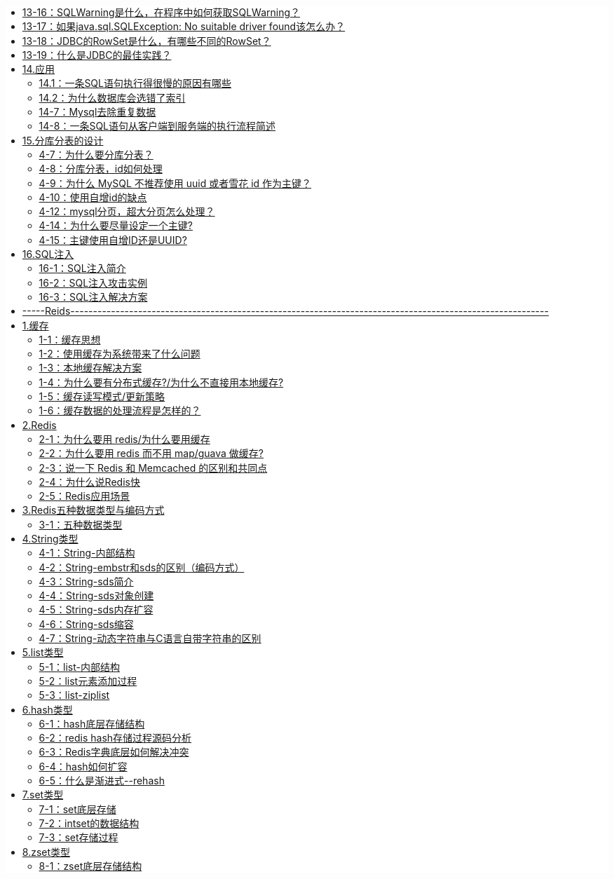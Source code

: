   - [13-16：SQLWarning是什么，在程序中如何获取SQLWarning？](#13-16sqlwarning是什么在程序中如何获取sqlwarning)
  - [13-17：如果java.sql.SQLException: No suitable driver found该怎么办？](#13-17如果javasqlsqlexception-no-suitable-driver-found该怎么办)
  - [13-18：JDBC的RowSet是什么，有哪些不同的RowSet？](#13-18jdbc的rowset是什么有哪些不同的rowset)
  - [13-19：什么是JDBC的最佳实践？](#13-19什么是jdbc的最佳实践)
- [14.应用](#14应用)
  - [14.1：一条SQL语句执行得很慢的原因有哪些](#141一条sql语句执行得很慢的原因有哪些)
  - [14.2：为什么数据库会选错了索引](#142为什么数据库会选错了索引)
  - [14-7：Mysql去除重复数据](#14-7mysql去除重复数据)
  - [14-8：一条SQL语句从客户端到服务端的执行流程简述](#14-8一条sql语句从客户端到服务端的执行流程简述)
- [15.分库分表的设计](#15分库分表的设计)
  - [4-7：为什么要分库分表？](#4-7为什么要分库分表)
  - [4-8：分库分表，id如何处理](#4-8分库分表id如何处理)
  - [4-9：为什么 MySQL 不推荐使用 uuid 或者雪花 id 作为主键？](#4-9为什么-mysql-不推荐使用-uuid-或者雪花-id-作为主键)
  - [4-10：使用自增id的缺点](#4-10使用自增id的缺点)
  - [4-12：mysql分页，超大分页怎么处理？](#4-12mysql分页超大分页怎么处理)
  - [4-14：为什么要尽量设定一个主键?](#4-14为什么要尽量设定一个主键)
  - [4-15：主键使用自增ID还是UUID?](#4-15主键使用自增id还是uuid)
- [16.SQL注入](#16sql注入)
  - [16-1：SQL注入简介](#16-1sql注入简介)
  - [16-2：SQL注入攻击实例](#16-2sql注入攻击实例)
  - [16-3：SQL注入解决方案](#16-3sql注入解决方案)
- [-----Reids----------------------------------------------------------------------------------------------------------](#-----reids----------------------------------------------------------------------------------------------------------)
- [1.缓存](#1缓存)
  - [1-1：缓存思想](#1-1缓存思想)
  - [1-2：使用缓存为系统带来了什么问题](#1-2使用缓存为系统带来了什么问题)
  - [1-3：本地缓存解决方案](#1-3本地缓存解决方案)
  - [1-4：为什么要有分布式缓存?/为什么不直接用本地缓存?](#1-4为什么要有分布式缓存为什么不直接用本地缓存)
  - [1-5：缓存读写模式/更新策略](#1-5缓存读写模式更新策略)
  - [1-6：缓存数据的处理流程是怎样的？](#1-6缓存数据的处理流程是怎样的)
- [2.Redis](#2redis)
  - [2-1：为什么要⽤ redis/为什么要⽤缓存](#2-1为什么要-redis为什么要缓存)
  - [2-2：为什么要⽤ redis ⽽不⽤ map/guava 做缓存?](#2-2为什么要-redis-不-mapguava-做缓存)
  - [2-3：说一下 Redis 和 Memcached 的区别和共同点](#2-3说一下-redis-和-memcached-的区别和共同点)
  - [2-4：为什么说Redis快](#2-4为什么说redis快)
  - [2-5：Redis应用场景](#2-5redis应用场景)
- [3.Redis五种数据类型与编码方式](#3redis五种数据类型与编码方式)
  - [3-1：五种数据类型](#3-1五种数据类型)
- [4.String类型](#4string类型)
  - [4-1：String-内部结构](#4-1string-内部结构)
  - [4-2：String-embstr和sds的区别（编码方式）](#4-2string-embstr和sds的区别编码方式)
  - [4-3：String-sds简介](#4-3string-sds简介)
  - [4-4：String-sds对象创建](#4-4string-sds对象创建)
  - [4-5：String-sds内存扩容](#4-5string-sds内存扩容)
  - [4-6：String-sds缩容](#4-6string-sds缩容)
  - [4-7：String-动态字符串与C语言自带字符串的区别](#4-7string-动态字符串与c语言自带字符串的区别)
- [5.list类型](#5list类型)
  - [5-1：list-内部结构](#5-1list-内部结构)
  - [5-2：list元素添加过程](#5-2list元素添加过程)
  - [5-3：list-ziplist](#5-3list-ziplist)
- [6.hash类型](#6hash类型)
  - [6-1：hash底层存储结构](#6-1hash底层存储结构)
  - [6-2：redis hash存储过程源码分析](#6-2redis-hash存储过程源码分析)
  - [6-3：Redis字典底层如何解决冲突](#6-3redis字典底层如何解决冲突)
  - [6-4：hash如何扩容](#6-4hash如何扩容)
  - [6-5：什么是渐进式--rehash](#6-5什么是渐进式--rehash)
- [7.set类型](#7set类型)
  - [7-1：set底层存储](#7-1set底层存储)
  - [7-2：intset的数据结构](#7-2intset的数据结构)
  - [7-3：set存储过程](#7-3set存储过程)
- [8.zset类型](#8zset类型)
  - [8-1：zset底层存储结构](#8-1zset底层存储结构)